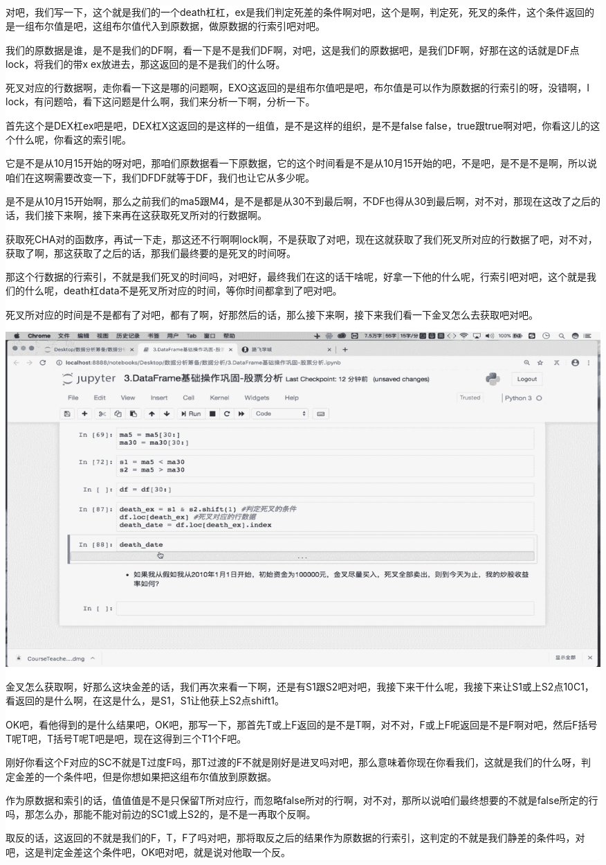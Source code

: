 对吧，我们写一下，这个就是我们的一个death杠杠，ex是我们判定死差的条件啊对吧，这个是啊，判定死，死叉的条件，这个条件返回的是一组布尔值是吧，这组布尔值代入到原数据，做原数据的行索引吧对吧。

我们的原数据是谁，是不是我们的DF啊，看一下是不是我们DF啊，对吧，这是我们的原数据吧，是我们DF啊，好那在这的话就是DF点lock，将我们的带x ex放进去，那这返回的是不是我们的什么呀。

死叉对应的行数据啊，走你看一下这是哪的问题啊，EXO这返回的是组布尔值吧是吧，布尔值是可以作为原数据的行索引的呀，没错啊，I lock，有问题哈，看下这问题是什么啊，我们来分析一下啊，分析一下。

首先这个是DEX杠ex吧是吧，DEX杠X这返回的是这样的一组值，是不是这样的组织，是不是false false，true跟true啊对吧，你看这儿的这个什么呢，你看这的索引呢。

它是不是从10月15开始的呀对吧，那咱们原数据看一下原数据，它的这个时间看是不是从10月15开始的吧，不是吧，是不是不是啊，所以说咱们在这啊需要改变一下，我们DFDF就等于DF，我们也让它从多少呢。

是不是从10月15开始啊，那么之前我们的ma5跟M4，是不是都是从30不到最后啊，不DF也得从30到最后啊，对不对，那现在这改了之后的话，我们接下来啊，接下来再在这获取死叉所对的行数据啊。

获取死CHA对的函数序，再试一下走，那这还不行啊啊lock啊，不是获取了对吧，现在这就获取了我们死叉所对应的行数据了吧，对不对，获取了啊，那这获取了之后的话，那我们最终要的是死叉的时间呀。

那这个行数据的行索引，不就是我们死叉的时间吗，对吧好，最终我们在这的话干啥呢，好拿一下他的什么呢，行索引吧对吧，这个就是我们的什么呢，death杠data不是死叉所对应的时间，等你时间都拿到了吧对吧。

死叉所对应的时间是不是都有了对吧，都有了啊，好那然后的话，那么接下来啊，接下来我们看一下金叉怎么去获取吧对吧。



![](img/476c9e1b15c6cc4500abf9553d57311e_43.png)

金叉怎么获取啊，好那么这块金差的话，我们再次来看一下啊，还是有S1跟S2吧对吧，我接下来干什么呢，我接下来让S1或上S2点10C1，看返回的是什么啊，在这是什么，是S1，S1让他获上S2点shift1。

OK吧，看他得到的是什么结果吧，OK吧，那写一下，那首先T或上F返回的是不是T啊，对不对，F或上F呢返回是不是F啊对吧，然后F括号T呢T吧，T括号T呢T吧是吧，现在这得到三个T1个F吧。

刚好你看这个F对应的SC不就是T过度F吗，那T过渡的F不就是刚好是进叉吗对吧，那么意味着你现在你看我们，这就是我们的什么呀，判定金差的一个条件吧，但是你想如果把这组布尔值放到原数据。

作为原数据和索引的话，值值值是不是只保留T所对应行，而忽略false所对的行啊，对不对，那所以说咱们最终想要的不就是false所定的行吗，那怎么办，那能不能对前边的SC1或上S2的，是不是一再取个反啊。

取反的话，这返回的不就是我们的F，T，F了吗对吧，那将取反之后的结果作为原数据的行索引，这判定的不就是我们静差的条件吗，对吧，这是判定金差这个条件吧，OK吧对吧，就是说对他取一个反。
